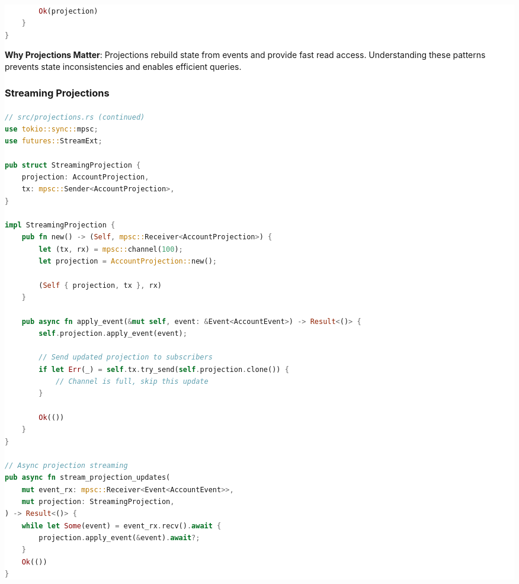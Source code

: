 ```rust
        Ok(projection)
    }
}
```

**Why Projections Matter**: Projections rebuild state from events and provide fast read access. Understanding these patterns prevents state inconsistencies and enables efficient queries.

### Streaming Projections

```rust
// src/projections.rs (continued)
use tokio::sync::mpsc;
use futures::StreamExt;

pub struct StreamingProjection {
    projection: AccountProjection,
    tx: mpsc::Sender<AccountProjection>,
}

impl StreamingProjection {
    pub fn new() -> (Self, mpsc::Receiver<AccountProjection>) {
        let (tx, rx) = mpsc::channel(100);
        let projection = AccountProjection::new();
        
        (Self { projection, tx }, rx)
    }
    
    pub async fn apply_event(&mut self, event: &Event<AccountEvent>) -> Result<()> {
        self.projection.apply_event(event);
        
        // Send updated projection to subscribers
        if let Err(_) = self.tx.try_send(self.projection.clone()) {
            // Channel is full, skip this update
        }
        
        Ok(())
    }
}

// Async projection streaming
pub async fn stream_projection_updates(
    mut event_rx: mpsc::Receiver<Event<AccountEvent>>,
    mut projection: StreamingProjection,
) -> Result<()> {
    while let Some(event) = event_rx.recv().await {
        projection.apply_event(&event).await?;
    }
    Ok(())
}
```

